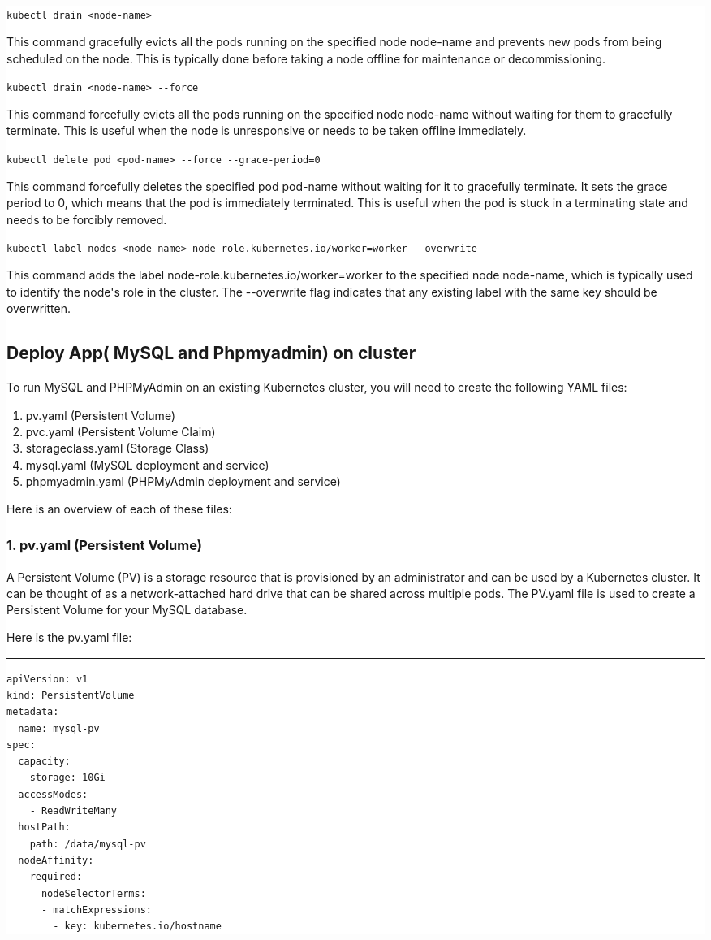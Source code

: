 ```
kubectl drain <node-name>
```
This command gracefully evicts all the pods running on the specified node node-name and prevents new pods from being scheduled on the node. 
This is typically done before taking a node offline for maintenance or decommissioning.

```
kubectl drain <node-name> --force
```
This command forcefully evicts all the pods running on the specified node node-name without waiting for them to gracefully terminate. 
This is useful when the node is unresponsive or needs to be taken offline immediately.

```
kubectl delete pod <pod-name> --force --grace-period=0
```
This command forcefully deletes the specified pod pod-name without waiting for it to gracefully terminate. 
It sets the grace period to 0, which means that the pod is immediately terminated. This is useful when the pod is stuck in a terminating state and needs to be forcibly removed.

```
kubectl label nodes <node-name> node-role.kubernetes.io/worker=worker --overwrite
```
This command adds the label node-role.kubernetes.io/worker=worker to the specified node node-name, which is typically used to identify the node's role in the cluster. 
The --overwrite flag indicates that any existing label with the same key should be overwritten.

## Deploy App( MySQL and Phpmyadmin) on cluster

To run MySQL and PHPMyAdmin on an existing Kubernetes cluster, you will need to create the following YAML files:

1. pv.yaml (Persistent Volume)
2. pvc.yaml (Persistent Volume Claim)
3. storageclass.yaml (Storage Class)
4. mysql.yaml (MySQL deployment and service)
5. phpmyadmin.yaml (PHPMyAdmin deployment and service)

Here is an overview of each of these files:

### 1. pv.yaml (Persistent Volume)
A Persistent Volume (PV) is a storage resource that is provisioned by an administrator and can be used by a Kubernetes cluster. It can be thought of as a network-attached hard drive that can be shared across multiple pods. 
The PV.yaml file is used to create a Persistent Volume for your MySQL database.

Here is the pv.yaml file:

***
```
apiVersion: v1
kind: PersistentVolume
metadata:
  name: mysql-pv
spec:
  capacity:
    storage: 10Gi
  accessModes:
    - ReadWriteMany
  hostPath:
    path: /data/mysql-pv
  nodeAffinity:
    required:
      nodeSelectorTerms:
      - matchExpressions:
        - key: kubernetes.io/hostname
```